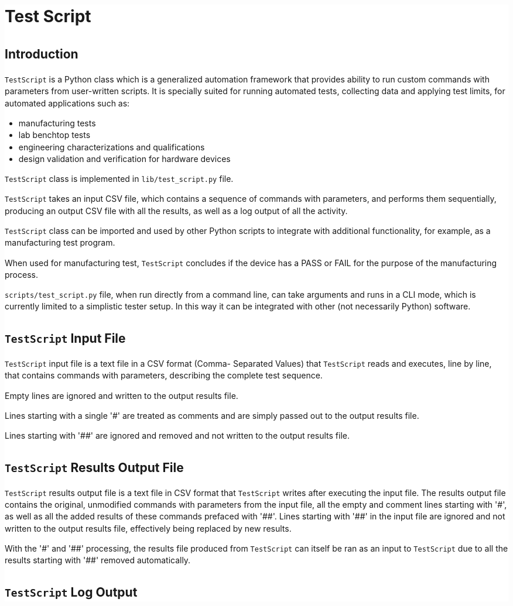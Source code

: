 # Test Script

## Introduction

`TestScript` is a Python class which is a generalized automation framework that provides ability to run custom commands with parameters from user-written scripts. It is specially suited for running automated tests, collecting data and applying test limits, for automated applications such as:

* manufacturing tests
* lab benchtop tests
* engineering characterizations and qualifications
* design validation and verification for hardware devices

`TestScript` class is implemented in `lib/test_script.py` file.

`TestScript` takes an input CSV file, which contains a sequence of commands with parameters, and performs them sequentially, producing an output CSV file with all the results, as well as a log output of all the activity.

`TestScript` class can be imported and used by other Python scripts to integrate with additional functionality, for example, as a manufacturing test program.

When used for manufacturing test, `TestScript` concludes if the device has a PASS or FAIL for the purpose of the manufacturing process.

`scripts/test_script.py` file, when run directly from a command line, can take arguments and runs in a CLI mode, which is currently limited to a simplistic tester setup. In this way it can be integrated with other (not necessarily Python) software.

## `TestScript` Input File

`TestScript` input file is a text file in a CSV format (Comma- Separated Values) that `TestScript` reads and executes, line by line, that contains commands with parameters, describing the complete test sequence.

Empty lines are ignored and written to the output results file.

Lines starting with a single '#' are treated as comments and are simply passed out to the output results file.

Lines starting with '##' are ignored and removed and not written to the output results file.

## `TestScript` Results Output File

`TestScript` results output file is a text file in CSV format that `TestScript` writes after executing the input file. The results output file contains the original, unmodified commands with parameters from the input file, all the empty and comment lines starting with '#', as well as all the added results of these commands prefaced with '##'. Lines starting with '##' in the input file are ignored and not written to the output results file, effectively being replaced by new results.

With the '#' and '##' processing, the results file produced from `TestScript` can itself be ran as an input to `TestScript` due to all the results starting with '##' removed automatically.

## `TestScript` Log Output
